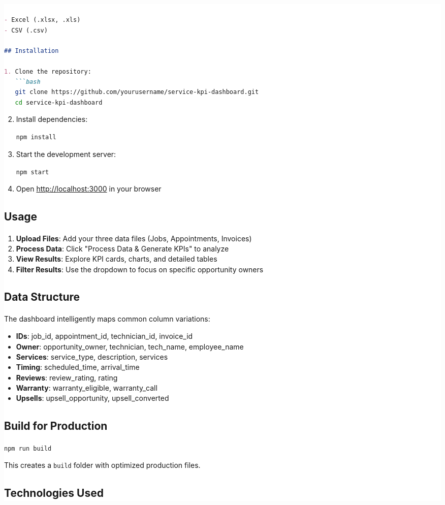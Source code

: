 ```markdown

- Excel (.xlsx, .xls)
- CSV (.csv)

## Installation

1. Clone the repository:
   ```bash
   git clone https://github.com/yourusername/service-kpi-dashboard.git
   cd service-kpi-dashboard
   ```

2. Install dependencies:
   ```bash
   npm install
   ```

3. Start the development server:
   ```bash
   npm start
   ```

4. Open [http://localhost:3000](http://localhost:3000) in your browser

## Usage

1. **Upload Files**: Add your three data files (Jobs, Appointments, Invoices)
2. **Process Data**: Click "Process Data & Generate KPIs" to analyze
3. **View Results**: Explore KPI cards, charts, and detailed tables
4. **Filter Results**: Use the dropdown to focus on specific opportunity owners

## Data Structure

The dashboard intelligently maps common column variations:

- **IDs**: job_id, appointment_id, technician_id, invoice_id
- **Owner**: opportunity_owner, technician, tech_name, employee_name
- **Services**: service_type, description, services
- **Timing**: scheduled_time, arrival_time
- **Reviews**: review_rating, rating
- **Warranty**: warranty_eligible, warranty_call
- **Upsells**: upsell_opportunity, upsell_converted

## Build for Production

```bash
npm run build
```

This creates a `build` folder with optimized production files.

## Technologies Used

